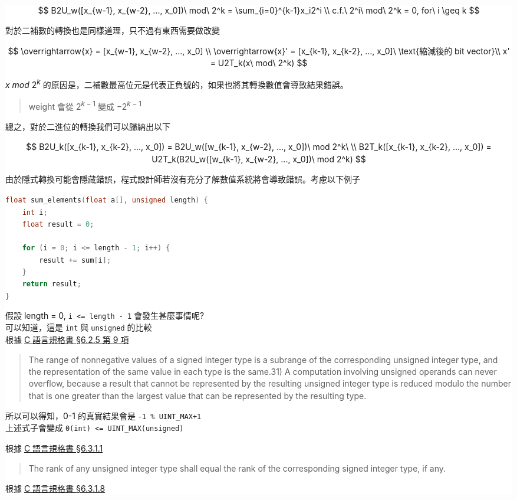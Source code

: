 $$
B2U_w([x_{w-1}, x_{w-2}, ..., x_0])\ mod\ 2^k = \sum_{i=0}^{k-1}x_i2^i \\
c.f.\ 2^i\ mod\ 2^k = 0, for\ i \geq k
$$

對於二補數的轉換也是同樣道理，只不過有東西需要做改變

$$
\overrightarrow{x} = [x_{w-1}, x_{w-2}, ..., x_0] \\
\overrightarrow{x}' = [x_{k-1}, x_{k-2}, ..., x_0]\ \text{縮減後的 bit vector}\\
x' = U2T_k(x\ mod\ 2^k)
$$

$x\ mod\ 2^k$ 的原因是，二補數最高位元是代表正負號的，如果也將其轉換數值會導致結果錯誤。

> weight 會從 $2^{k-1}$ 變成 $-2^{k-1}$

總之，對於二進位的轉換我們可以歸納出以下

$$
B2U_k([x_{k-1}, x_{k-2}, ..., x_0]) = B2U_w([w_{k-1}, x_{w-2}, ..., x_0])\ mod 2^k\ \\
B2T_k([x_{k-1}, x_{k-2}, ..., x_0]) = U2T_k(B2U_w([w_{k-1}, x_{w-2}, ..., x_0])\ mod 2^k)
$$

由於隱式轉換可能會隱藏錯誤，程式設計師若沒有充分了解數值系統將會導致錯誤。考慮以下例子

```c
float sum_elements(float a[], unsigned length) {
    int i;
    float result = 0;

    for (i = 0; i <= length - 1; i++) {
        result += sum[i];
    }
    return result;
}
```

假設 length = 0, `i <= length - 1` 會發生甚麼事情呢?\
可以知道，這是 `int` 與 `unsigned` 的比較\
根據 [C 語言規格書 §6.2.5 第 9 項](http://www.open-std.org/JTC1/SC22/WG14/www/docs/n1256.pdf#page=46)

> The range of nonnegative values of a signed integer type is a subrange of the corresponding unsigned integer type, and the representation of the same value in each type is the same.31) A computation involving unsigned operands can never overflow, because a result that cannot be represented by the resulting unsigned integer type is reduced modulo the number that is one greater than the largest value that can be represented by the resulting type.

所以可以得知，0-1 的真實結果會是 `-1 % UINT_MAX+1`\
上述式子會變成 `0(int) <= UINT_MAX(unsigned)`

根據 [C 語言規格書 §6.3.1.1](http://www.open-std.org/JTC1/SC22/WG14/www/docs/n1256.pdf#page=54)

> The rank of any unsigned integer type shall equal the rank of the corresponding signed integer type, if any.

根據 [C 語言規格書 §6.3.1.8](http://www.open-std.org/JTC1/SC22/WG14/www/docs/n1256.pdf#page=57)
